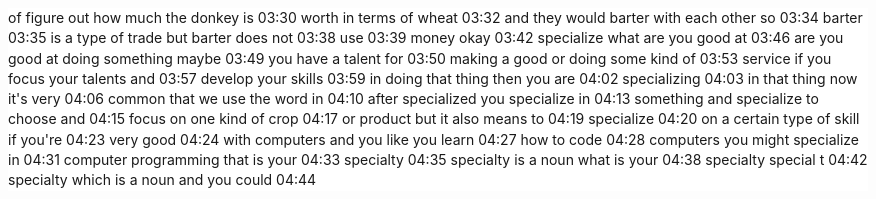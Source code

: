of figure out how much the donkey is
03:30
worth in terms of wheat
03:32
and they would barter with each other so
03:34
barter
03:35
is a type of trade but barter does not
03:38
use
03:39
money okay
03:42
specialize what are you good at
03:46
are you good at doing something maybe
03:49
you have a talent for
03:50
making a good or doing some kind of
03:53
service if you focus your talents and
03:57
develop your skills
03:59
in doing that thing then you are
04:02
specializing
04:03
in that thing now it's very
04:06
common that we use the word in
04:10
after specialized you specialize in
04:13
something and specialize to choose and
04:15
focus on one kind of crop
04:17
or product but it also means to
04:19
specialize
04:20
on a certain type of skill if you're
04:23
very good
04:24
with computers and you like you learn
04:27
how to code
04:28
computers you might specialize in
04:31
computer programming that is your
04:33
specialty
04:35
specialty is a noun what is your
04:38
specialty special t
04:42
specialty which is a noun and you could
04:44